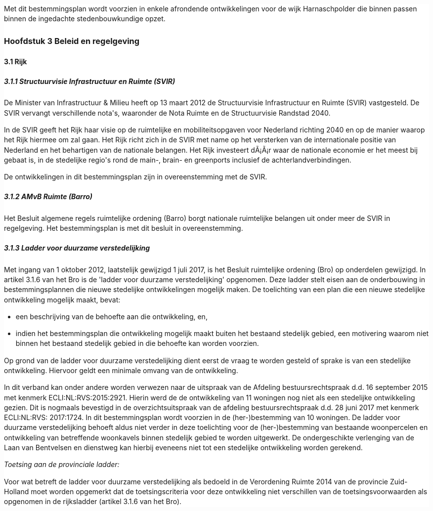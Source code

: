 Met dit bestemmingsplan wordt voorzien in enkele afrondende ontwikkelingen voor de wijk Harnaschpolder die binnen passen binnen de ingedachte stedenbouwkundige opzet.

### Hoofdstuk 3 Beleid en regelgeving

#### 3\.1 Rijk

##### 3\.1\.1 Structuurvisie Infrastructuur en Ruimte (SVIR)

De Minister van Infrastructuur \& Milieu heeft op 13 maart 2012 de Structuurvisie Infrastructuur en Ruimte (SVIR) vastgesteld. De SVIR vervangt verschillende nota's, waaronder de Nota Ruimte en de Structuurvisie Randstad 2040\.

In de SVIR geeft het Rijk haar visie op de ruimtelijke en mobiliteitsopgaven voor Nederland richting 2040 en op de manier waarop het Rijk hiermee om zal gaan. Het Rijk richt zich in de SVIR met name op het versterken van de internationale positie van Nederland en het behartigen van de nationale belangen. Het Rijk investeert dÃ¡Ã¡r waar de nationale economie er het meest bij gebaat is, in de stedelijke regio's rond de main\-, brain\- en greenports inclusief de achterlandverbindingen.

De ontwikkelingen in dit bestemmingsplan zijn in overeenstemming met de SVIR.

##### 3\.1\.2 AMvB Ruimte (Barro)

Het Besluit algemene regels ruimtelijke ordening (Barro) borgt nationale ruimtelijke belangen uit onder meer de SVIR in regelgeving. Het bestemmingsplan is met dit besluit in overeenstemming.

##### 3\.1\.3 Ladder voor duurzame verstedelijking

Met ingang van 1 oktober 2012, laatstelijk gewijzigd 1 juli 2017, is het Besluit ruimtelijke ordening (Bro) op onderdelen gewijzigd. In artikel 3\.1\.6 van het Bro is de 'ladder voor duurzame verstedelijking' opgenomen. Deze ladder stelt eisen aan de onderbouwing in bestemmingsplannen die nieuwe stedelijke ontwikkelingen mogelijk maken. De toelichting van een plan die een nieuwe stedelijke ontwikkeling mogelijk maakt, bevat:

* een beschrijving van de behoefte aan die ontwikkeling, en,

* indien het bestemmingsplan die ontwikkeling mogelijk maakt buiten het bestaand stedelijk gebied, een motivering waarom niet binnen het bestaand stedelijk gebied in die behoefte kan worden voorzien.

Op grond van de ladder voor duurzame verstedelijking dient eerst de vraag te worden gesteld of sprake is van een stedelijke ontwikkeling. Hiervoor geldt een minimale omvang van de ontwikkeling.

In dit verband kan onder andere worden verwezen naar de uitspraak van de Afdeling bestuursrechtspraak d.d. 16 september 2015 met kenmerk ECLI:NL:RVS:2015:2921\. Hierin werd de de ontwikkeling van 11 woningen nog niet als een stedelijke ontwikkeling gezien. Dit is nogmaals bevestigd in de overzichtsuitspraak van de afdeling bestuursrechtspraak d.d. 28 juni 2017 met kenmerk ECLI:NL:RVS: 2017:1724\. In dit bestemmingsplan wordt voorzien in de (her\-)bestemming van 10 woningen. De ladder voor duurzame verstedelijking behoeft aldus niet verder in deze toelichting voor de (her\-)bestemming van bestaande woonpercelen en ontwikkeling van betreffende woonkavels binnen stedelijk gebied te worden uitgewerkt. De ondergeschikte verlenging van de Laan van Bentvelsen en dienstweg kan hierbij eveneens niet tot een stedelijke ontwikkeling worden gerekend.

*Toetsing aan de provinciale ladder:*

Voor wat betreft de ladder voor duurzame verstedelijking als bedoeld in de Verordening Ruimte 2014 van de provincie Zuid\-Holland moet worden opgemerkt dat de toetsingscriteria voor deze ontwikkeling niet verschillen van de toetsingsvoorwaarden als opgenomen in de rijksladder (artikel 3\.1\.6 van het Bro).

